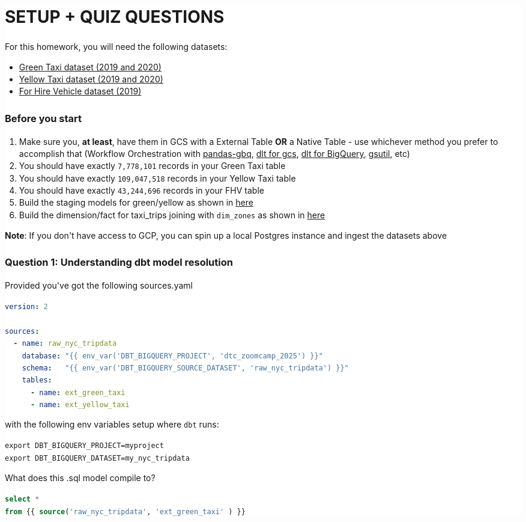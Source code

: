 # SETUP + QUIZ QUESTIONS

For this homework, you will need the following datasets:
* [Green Taxi dataset (2019 and 2020)](https://github.com/DataTalksClub/nyc-tlc-data/releases/tag/green)
* [Yellow Taxi dataset (2019 and 2020)](https://github.com/DataTalksClub/nyc-tlc-data/releases/tag/yellow)
* [For Hire Vehicle dataset (2019)](https://github.com/DataTalksClub/nyc-tlc-data/releases/tag/fhv)

### Before you start

1. Make sure you, **at least**, have them in GCS with a External Table **OR** a Native Table - use whichever method you prefer to accomplish that (Workflow Orchestration with [pandas-gbq](https://cloud.google.com/bigquery/docs/samples/bigquery-pandas-gbq-to-gbq-simple), [dlt for gcs](https://dlthub.com/docs/dlt-ecosystem/destinations/filesystem), [dlt for BigQuery](https://dlthub.com/docs/dlt-ecosystem/destinations/bigquery), [gsutil](https://cloud.google.com/storage/docs/gsutil), etc)
2. You should have exactly `7,778,101` records in your Green Taxi table
3. You should have exactly `109,047,518` records in your Yellow Taxi table
4. You should have exactly `43,244,696` records in your FHV table
5. Build the staging models for green/yellow as shown in [here](../../../04-analytics-engineering/taxi_rides_ny/models/staging/)
6. Build the dimension/fact for taxi_trips joining with `dim_zones`  as shown in [here](../../../04-analytics-engineering/taxi_rides_ny/models/core/fact_trips.sql)

**Note**: If you don't have access to GCP, you can spin up a local Postgres instance and ingest the datasets above


### Question 1: Understanding dbt model resolution

Provided you've got the following sources.yaml
```yaml
version: 2

sources:
  - name: raw_nyc_tripdata
    database: "{{ env_var('DBT_BIGQUERY_PROJECT', 'dtc_zoomcamp_2025') }}"
    schema:   "{{ env_var('DBT_BIGQUERY_SOURCE_DATASET', 'raw_nyc_tripdata') }}"
    tables:
      - name: ext_green_taxi
      - name: ext_yellow_taxi
```

with the following env variables setup where `dbt` runs:
```shell
export DBT_BIGQUERY_PROJECT=myproject
export DBT_BIGQUERY_DATASET=my_nyc_tripdata
```

What does this .sql model compile to?
```sql
select * 
from {{ source('raw_nyc_tripdata', 'ext_green_taxi' ) }}
```
